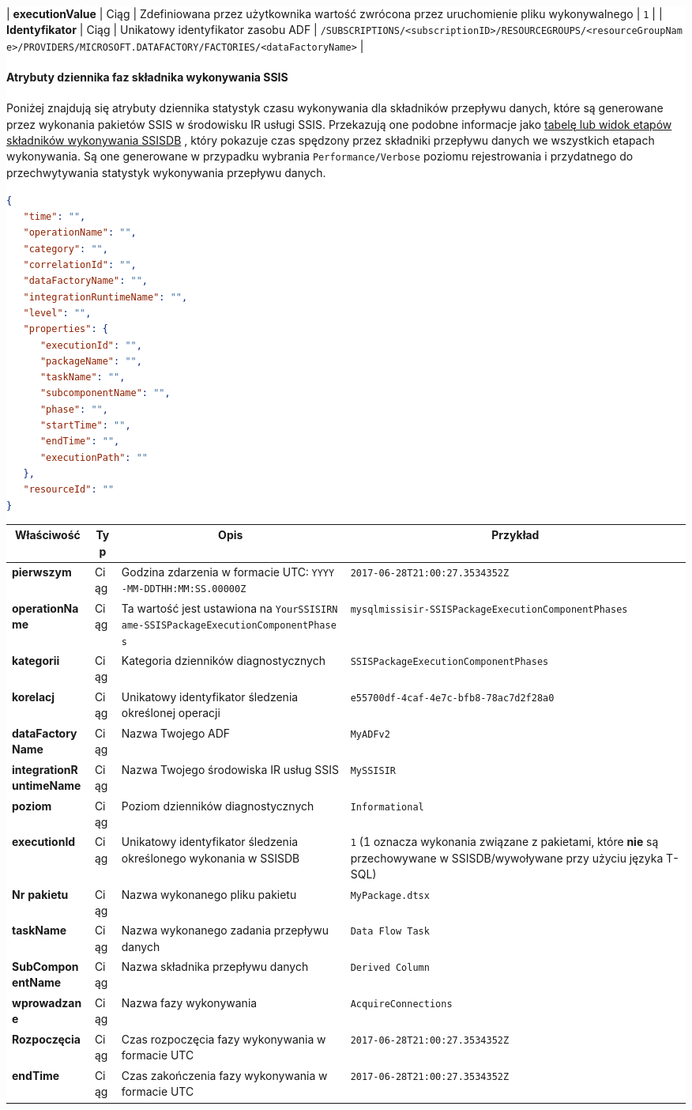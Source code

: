 | **executionValue**         | Ciąg | Zdefiniowana przez użytkownika wartość zwrócona przez uruchomienie pliku wykonywalnego            | `1` |
| **Identyfikator**             | Ciąg | Unikatowy identyfikator zasobu ADF                               | `/SUBSCRIPTIONS/<subscriptionID>/RESOURCEGROUPS/<resourceGroupName>/PROVIDERS/MICROSOFT.DATAFACTORY/FACTORIES/<dataFactoryName>` |

#### <a name="ssis-execution-component-phases-log-attributes"></a>Atrybuty dziennika faz składnika wykonywania SSIS

Poniżej znajdują się atrybuty dziennika statystyk czasu wykonywania dla składników przepływu danych, które są generowane przez wykonania pakietów SSIS w środowisku IR usługi SSIS. Przekazują one podobne informacje jako [tabelę lub widok etapów składników wykonywania SSISDB](/sql/integration-services/system-views/catalog-execution-component-phases?view=sql-server-ver15) , który pokazuje czas spędzony przez składniki przepływu danych we wszystkich etapach wykonywania. Są one generowane w przypadku wybrania `Performance/Verbose` poziomu rejestrowania i przydatnego do przechwytywania statystyk wykonywania przepływu danych.

```json
{
   "time": "",
   "operationName": "",
   "category": "",
   "correlationId": "",
   "dataFactoryName": "",
   "integrationRuntimeName": "",
   "level": "",
   "properties": {
      "executionId": "",
      "packageName": "",
      "taskName": "",
      "subcomponentName": "",
      "phase": "",
      "startTime": "",
      "endTime": "",
      "executionPath": ""
   },
   "resourceId": ""
}
```

| Właściwość                   | Typ   | Opis                                                         | Przykład                        |
| -------------------------- | ------ | ------------------------------------------------------------------- | ------------------------------ |
| **pierwszym**                   | Ciąg | Godzina zdarzenia w formacie UTC: `YYYY-MM-DDTHH:MM:SS.00000Z`       | `2017-06-28T21:00:27.3534352Z` |
| **operationName**          | Ciąg | Ta wartość jest ustawiona na `YourSSISIRName-SSISPackageExecutionComponentPhases` | `mysqlmissisir-SSISPackageExecutionComponentPhases` |
| **kategorii**               | Ciąg | Kategoria dzienników diagnostycznych                                     | `SSISPackageExecutionComponentPhases` |
| **korelacj**          | Ciąg | Unikatowy identyfikator śledzenia określonej operacji                   | `e55700df-4caf-4e7c-bfb8-78ac7d2f28a0` |
| **dataFactoryName**        | Ciąg | Nazwa Twojego ADF                                                | `MyADFv2` |
| **integrationRuntimeName** | Ciąg | Nazwa Twojego środowiska IR usług SSIS                                            | `MySSISIR` |
| **poziom**                  | Ciąg | Poziom dzienników diagnostycznych                                        | `Informational` |
| **executionId**            | Ciąg | Unikatowy identyfikator śledzenia określonego wykonania w SSISDB         | `1` (1 oznacza wykonania związane z pakietami, które **nie** są przechowywane w SSISDB/wywoływane przy użyciu języka T-SQL) |
| **Nr pakietu**            | Ciąg | Nazwa wykonanego pliku pakietu                              | `MyPackage.dtsx` |
| **taskName**               | Ciąg | Nazwa wykonanego zadania przepływu danych                                 | `Data Flow Task` |
| **SubComponentName**       | Ciąg | Nazwa składnika przepływu danych                                     | `Derived Column` |
| **wprowadzane**                  | Ciąg | Nazwa fazy wykonywania                                         | `AcquireConnections` |
| **Rozpoczęcia**              | Ciąg | Czas rozpoczęcia fazy wykonywania w formacie UTC                  | `2017-06-28T21:00:27.3534352Z` |
| **endTime**                | Ciąg | Czas zakończenia fazy wykonywania w formacie UTC                    | `2017-06-28T21:00:27.3534352Z` |
